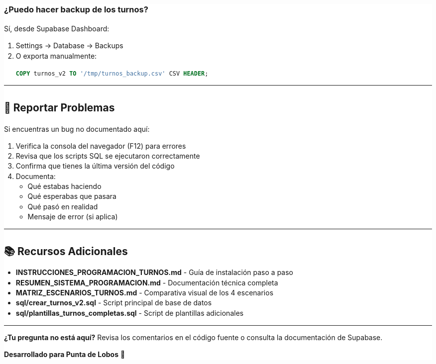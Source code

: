 ### ¿Puedo hacer backup de los turnos?

Sí, desde Supabase Dashboard:
1. Settings → Database → Backups
2. O exporta manualmente:
   ```sql
   COPY turnos_v2 TO '/tmp/turnos_backup.csv' CSV HEADER;
   ```

---

## 🐛 Reportar Problemas

Si encuentras un bug no documentado aquí:

1. Verifica la consola del navegador (F12) para errores
2. Revisa que los scripts SQL se ejecutaron correctamente
3. Confirma que tienes la última versión del código
4. Documenta:
   - Qué estabas haciendo
   - Qué esperabas que pasara
   - Qué pasó en realidad
   - Mensaje de error (si aplica)

---

## 📚 Recursos Adicionales

- **INSTRUCCIONES_PROGRAMACION_TURNOS.md** - Guía de instalación paso a paso
- **RESUMEN_SISTEMA_PROGRAMACION.md** - Documentación técnica completa
- **MATRIZ_ESCENARIOS_TURNOS.md** - Comparativa visual de los 4 escenarios
- **sql/crear_turnos_v2.sql** - Script principal de base de datos
- **sql/plantillas_turnos_completas.sql** - Script de plantillas adicionales

---

**¿Tu pregunta no está aquí?** 
Revisa los comentarios en el código fuente o consulta la documentación de Supabase.

**Desarrollado para Punta de Lobos** 🌊
